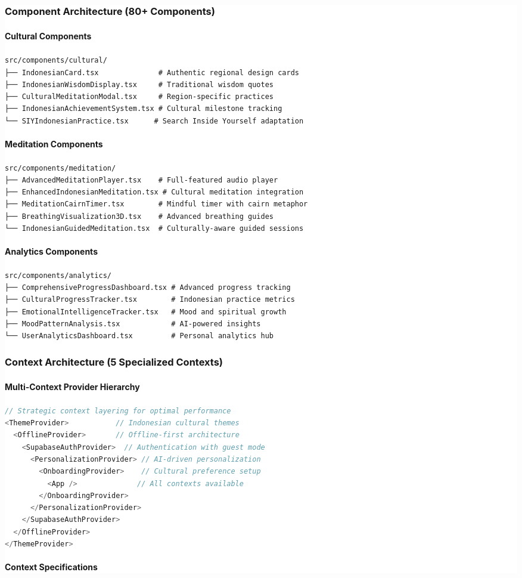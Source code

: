 ### **Component Architecture (80+ Components)**

#### **Cultural Components**
```
src/components/cultural/
├── IndonesianCard.tsx              # Authentic regional design cards
├── IndonesianWisdomDisplay.tsx     # Traditional wisdom quotes
├── CulturalMeditationModal.tsx     # Region-specific practices
├── IndonesianAchievementSystem.tsx # Cultural milestone tracking
└── SIYIndonesianPractice.tsx      # Search Inside Yourself adaptation
```

#### **Meditation Components**
```
src/components/meditation/
├── AdvancedMeditationPlayer.tsx    # Full-featured audio player
├── EnhancedIndonesianMeditation.tsx # Cultural meditation integration
├── MeditationCairnTimer.tsx        # Mindful timer with cairn metaphor
├── BreathingVisualization3D.tsx    # Advanced breathing guides
└── IndonesianGuidedMeditation.tsx  # Culturally-aware guided sessions
```

#### **Analytics Components**
```
src/components/analytics/
├── ComprehensiveProgressDashboard.tsx # Advanced progress tracking
├── CulturalProgressTracker.tsx        # Indonesian practice metrics
├── EmotionalIntelligenceTracker.tsx   # Mood and spiritual growth
├── MoodPatternAnalysis.tsx            # AI-powered insights
└── UserAnalyticsDashboard.tsx         # Personal analytics hub
```

### **Context Architecture (5 Specialized Contexts)**

#### **Multi-Context Provider Hierarchy**
```typescript
// Strategic context layering for optimal performance
<ThemeProvider>           // Indonesian cultural themes
  <OfflineProvider>       // Offline-first architecture
    <SupabaseAuthProvider>  // Authentication with guest mode
      <PersonalizationProvider> // AI-driven personalization
        <OnboardingProvider>    // Cultural preference setup
          <App />              // All contexts available
        </OnboardingProvider>
      </PersonalizationProvider>
    </SupabaseAuthProvider>
  </OfflineProvider>
</ThemeProvider>
```

#### **Context Specifications**
